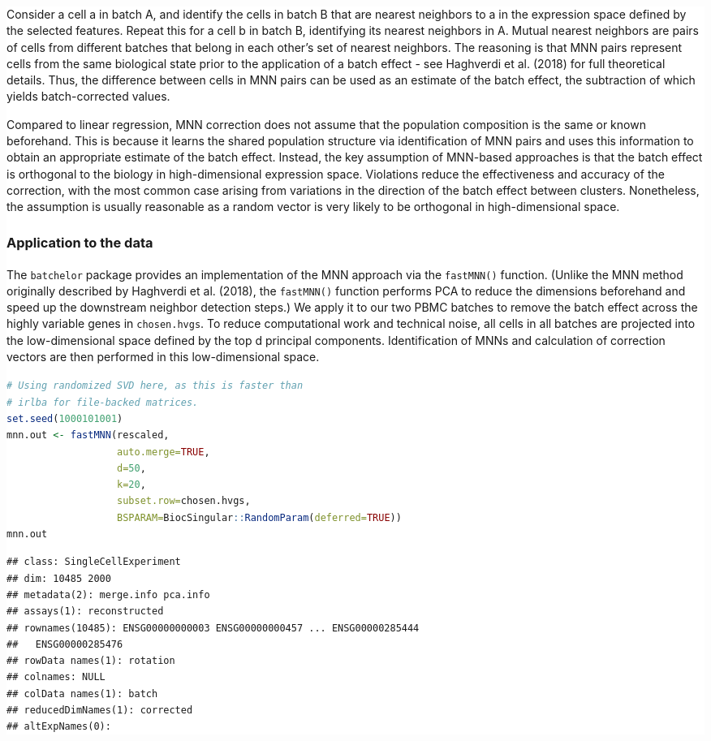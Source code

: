 Consider a cell a in batch A, and identify the cells in batch B that are nearest neighbors to a in the expression space defined by the selected features. Repeat this for a cell b in batch B, identifying its nearest neighbors in A. Mutual nearest neighbors are pairs of cells from different batches that belong in each other’s set of nearest neighbors. The reasoning is that MNN pairs represent cells from the same biological state prior to the application of a batch effect - see Haghverdi et al. (2018) for full theoretical details. Thus, the difference between cells in MNN pairs can be used as an estimate of the batch effect, the subtraction of which yields batch-corrected values.

Compared to linear regression, MNN correction does not assume that the population composition is the same or known beforehand. This is because it learns the shared population structure via identification of MNN pairs and uses this information to obtain an appropriate estimate of the batch effect. Instead, the key assumption of MNN-based approaches is that the batch effect is orthogonal to the biology in high-dimensional expression space. Violations reduce the effectiveness and accuracy of the correction, with the most common case arising from variations in the direction of the batch effect between clusters. Nonetheless, the assumption is usually reasonable as a random vector is very likely to be orthogonal in high-dimensional space.


### Application to the data

The `batchelor` package provides an implementation of the MNN approach via the `fastMNN()` function. (Unlike the MNN method originally described by Haghverdi et al. (2018), the `fastMNN()` function performs PCA to reduce the dimensions beforehand and speed up the downstream neighbor detection steps.) We apply it to our two PBMC batches to remove the batch effect across the highly variable genes in `chosen.hvgs`. To reduce computational work and technical noise, all cells in all batches are projected into the low-dimensional space defined by the top d principal components. Identification of MNNs and calculation of correction vectors are then performed in this low-dimensional space.


```r
# Using randomized SVD here, as this is faster than 
# irlba for file-backed matrices.
set.seed(1000101001)
mnn.out <- fastMNN(rescaled,
                   auto.merge=TRUE,
                   d=50,
                   k=20,
                   subset.row=chosen.hvgs,
                   BSPARAM=BiocSingular::RandomParam(deferred=TRUE))
mnn.out
```

```
## class: SingleCellExperiment 
## dim: 10485 2000 
## metadata(2): merge.info pca.info
## assays(1): reconstructed
## rownames(10485): ENSG00000000003 ENSG00000000457 ... ENSG00000285444
##   ENSG00000285476
## rowData names(1): rotation
## colnames: NULL
## colData names(1): batch
## reducedDimNames(1): corrected
## altExpNames(0):
```
